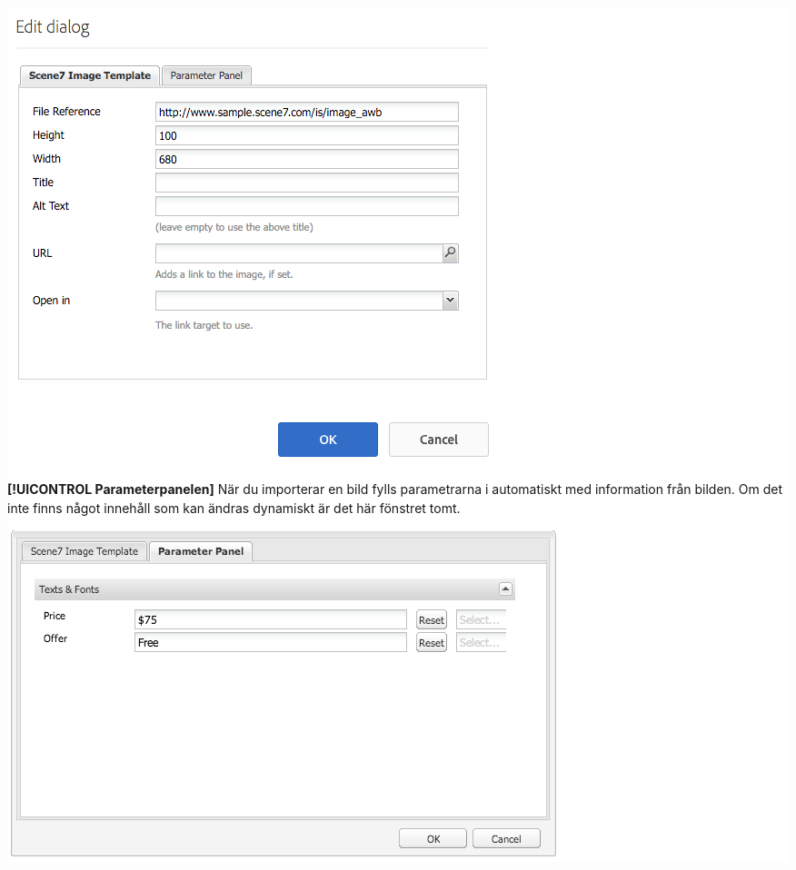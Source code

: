 ![chlimage_1-84](assets/chlimage_1-84.png)

**[!UICONTROL Parameterpanelen]** När du importerar en bild fylls parametrarna i automatiskt med information från bilden. Om det inte finns något innehåll som kan ändras dynamiskt är det här fönstret tomt.

![chlimage_1-85](assets/chlimage_1-85.png)
